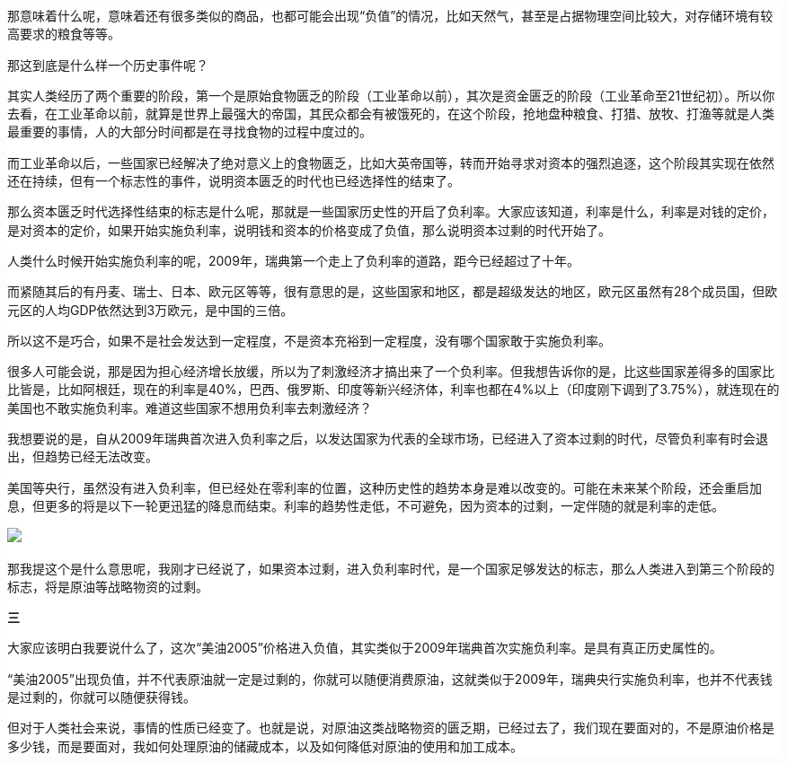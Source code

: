 

那意味着什么呢，意味着还有很多类似的商品，也都可能会出现“负值”的情况，比如天然气，甚至是占据物理空间比较大，对存储环境有较高要求的粮食等等。



那这到底是什么样一个历史事件呢？



其实人类经历了两个重要的阶段，第一个是原始食物匮乏的阶段（工业革命以前），其次是资金匮乏的阶段（工业革命至21世纪初）。所以你去看，在工业革命以前，就算是世界上最强大的帝国，其民众都会有被饿死的，在这个阶段，抢地盘种粮食、打猎、放牧、打渔等就是人类最重要的事情，人的大部分时间都是在寻找食物的过程中度过的。



而工业革命以后，一些国家已经解决了绝对意义上的食物匮乏，比如大英帝国等，转而开始寻求对资本的强烈追逐，这个阶段其实现在依然还在持续，但有一个标志性的事件，说明资本匮乏的时代也已经选择性的结束了。



那么资本匮乏时代选择性结束的标志是什么呢，那就是一些国家历史性的开启了负利率。大家应该知道，利率是什么，利率是对钱的定价，是对资本的定价，如果开始实施负利率，说明钱和资本的价格变成了负值，那么说明资本过剩的时代开始了。



人类什么时候开始实施负利率的呢，2009年，瑞典第一个走上了负利率的道路，距今已经超过了十年。



而紧随其后的有丹麦、瑞士、日本、欧元区等等，很有意思的是，这些国家和地区，都是超级发达的地区，欧元区虽然有28个成员国，但欧元区的人均GDP依然达到3万欧元，是中国的三倍。



所以这不是巧合，如果不是社会发达到一定程度，不是资本充裕到一定程度，没有哪个国家敢于实施负利率。



很多人可能会说，那是因为担心经济增长放缓，所以为了刺激经济才搞出来了一个负利率。但我想告诉你的是，比这些国家差得多的国家比比皆是，比如阿根廷，现在的利率是40%，巴西、俄罗斯、印度等新兴经济体，利率也都在4%以上（印度刚下调到了3.75%），就连现在的美国也不敢实施负利率。难道这些国家不想用负利率去刺激经济？



我想要说的是，自从2009年瑞典首次进入负利率之后，以发达国家为代表的全球市场，已经进入了资本过剩的时代，尽管负利率有时会退出，但趋势已经无法改变。



美国等央行，虽然没有进入负利率，但已经处在零利率的位置，这种历史性的趋势本身是难以改变的。可能在未来某个阶段，还会重启加息，但更多的将是以下一轮更迅猛的降息而结束。利率的趋势性走低，不可避免，因为资本的过剩，一定伴随的就是利率的走低。



<img class="rich_pages js_insertlocalimg" data-backh="126" data-backw="578" data-ratio="0.21660649819494585" data-s="300,640" src="https://mmbiz.qpic.cn/mmbiz_png/rIYcHn0KrPTk8utcQdRkhdqareKYgkBS5eBhLINOO2NbAohlaNRqOtDjWjQPOc76L8y9puN1uIrtic2mWp0GUEA/640?wx_fmt=png" data-type="png" data-w="831" style="width: 577.778px;"/>



那我提这个是什么意思呢，我刚才已经说了，如果资本过剩，进入负利率时代，是一个国家足够发达的标志，那么人类进入到第三个阶段的标志，将是原油等战略物资的过剩。



**三**



大家应该明白我要说什么了，这次“美油2005”价格进入负值，其实类似于2009年瑞典首次实施负利率。是具有真正历史属性的。



“美油2005”出现负值，并不代表原油就一定是过剩的，你就可以随便消费原油，这就类似于2009年，瑞典央行实施负利率，也并不代表钱是过剩的，你就可以随便获得钱。



但对于人类社会来说，事情的性质已经变了。也就是说，对原油这类战略物资的匮乏期，已经过去了，我们现在要面对的，不是原油价格是多少钱，而是要面对，我如何处理原油的储藏成本，以及如何降低对原油的使用和加工成本。
